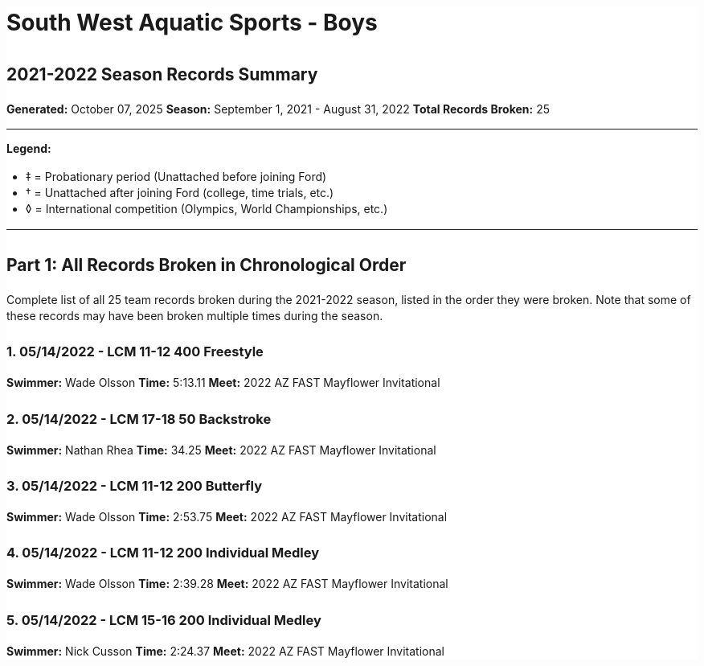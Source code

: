 # South West Aquatic Sports - Boys
## 2021-2022 Season Records Summary

**Generated:** October 07, 2025
**Season:** September 1, 2021 - August 31, 2022
**Total Records Broken:** 25

---

**Legend:**
- ‡ = Probationary period (Unattached before joining Ford)
- † = Unattached after joining Ford (college, time trials, etc.)
- ◊ = International competition (Olympics, World Championships, etc.)

---

## Part 1: All Records Broken in Chronological Order

Complete list of all 25 team records broken during the 2021-2022 season,
listed in the order they were broken. Note that some of these records may have
been broken multiple times during the season.

### 1. 05/14/2022 - LCM 11-12 400 Freestyle

**Swimmer:** Wade Olsson
**Time:** 5:13.11
**Meet:** 2022 AZ FAST Mayflower Invitational

### 2. 05/14/2022 - LCM 17-18 50 Backstroke

**Swimmer:** Nathan Rhea
**Time:** 34.25
**Meet:** 2022 AZ FAST Mayflower Invitational

### 3. 05/14/2022 - LCM 11-12 200 Butterfly

**Swimmer:** Wade Olsson
**Time:** 2:53.75
**Meet:** 2022 AZ FAST Mayflower Invitational

### 4. 05/14/2022 - LCM 11-12 200 Individual Medley

**Swimmer:** Wade Olsson
**Time:** 2:39.28
**Meet:** 2022 AZ FAST Mayflower Invitational

### 5. 05/14/2022 - LCM 15-16 200 Individual Medley

**Swimmer:** Nick Cusson
**Time:** 2:24.37
**Meet:** 2022 AZ FAST Mayflower Invitational
